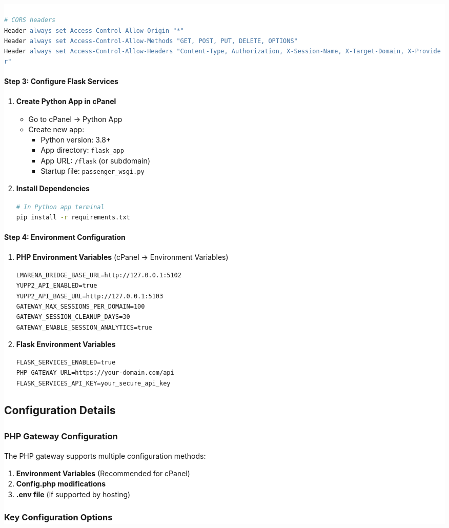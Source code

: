    ```apache
   
   # CORS headers
   Header always set Access-Control-Allow-Origin "*"
   Header always set Access-Control-Allow-Methods "GET, POST, PUT, DELETE, OPTIONS"
   Header always set Access-Control-Allow-Headers "Content-Type, Authorization, X-Session-Name, X-Target-Domain, X-Provider"
   ```

#### Step 3: Configure Flask Services

1. **Create Python App in cPanel**
   - Go to cPanel → Python App
   - Create new app:
     - Python version: 3.8+
     - App directory: `flask_app`
     - App URL: `/flask` (or subdomain)
     - Startup file: `passenger_wsgi.py`

2. **Install Dependencies**
   ```bash
   # In Python app terminal
   pip install -r requirements.txt
   ```

#### Step 4: Environment Configuration

1. **PHP Environment Variables** (cPanel → Environment Variables)
   ```
   LMARENA_BRIDGE_BASE_URL=http://127.0.0.1:5102
   YUPP2_API_ENABLED=true
   YUPP2_API_BASE_URL=http://127.0.0.1:5103
   GATEWAY_MAX_SESSIONS_PER_DOMAIN=100
   GATEWAY_SESSION_CLEANUP_DAYS=30
   GATEWAY_ENABLE_SESSION_ANALYTICS=true
   ```

2. **Flask Environment Variables**
   ```
   FLASK_SERVICES_ENABLED=true
   PHP_GATEWAY_URL=https://your-domain.com/api
   FLASK_SERVICES_API_KEY=your_secure_api_key
   ```

## Configuration Details

### PHP Gateway Configuration

The PHP gateway supports multiple configuration methods:

1. **Environment Variables** (Recommended for cPanel)
2. **Config.php modifications**
3. **.env file** (if supported by hosting)

### Key Configuration Options
